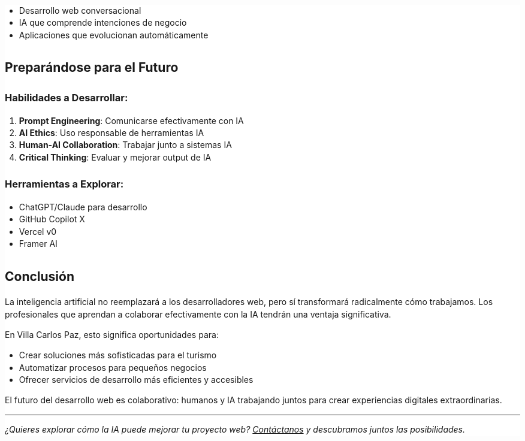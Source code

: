 - Desarrollo web conversacional
- IA que comprende intenciones de negocio
- Aplicaciones que evolucionan automáticamente

## Preparándose para el Futuro

### Habilidades a Desarrollar:

1. **Prompt Engineering**: Comunicarse efectivamente con IA
2. **AI Ethics**: Uso responsable de herramientas IA
3. **Human-AI Collaboration**: Trabajar junto a sistemas IA
4. **Critical Thinking**: Evaluar y mejorar output de IA

### Herramientas a Explorar:

- ChatGPT/Claude para desarrollo
- GitHub Copilot X
- Vercel v0
- Framer AI

## Conclusión

La inteligencia artificial no reemplazará a los desarrolladores web, pero sí transformará radicalmente cómo trabajamos. Los profesionales que aprendan a colaborar efectivamente con la IA tendrán una ventaja significativa.

En Villa Carlos Paz, esto significa oportunidades para:

- Crear soluciones más sofisticadas para el turismo
- Automatizar procesos para pequeños negocios
- Ofrecer servicios de desarrollo más eficientes y accesibles

El futuro del desarrollo web es colaborativo: humanos y IA trabajando juntos para crear experiencias digitales extraordinarias.

---

_¿Quieres explorar cómo la IA puede mejorar tu proyecto web? [Contáctanos](https://wa.link/6t7cxa) y descubramos juntos las posibilidades._
